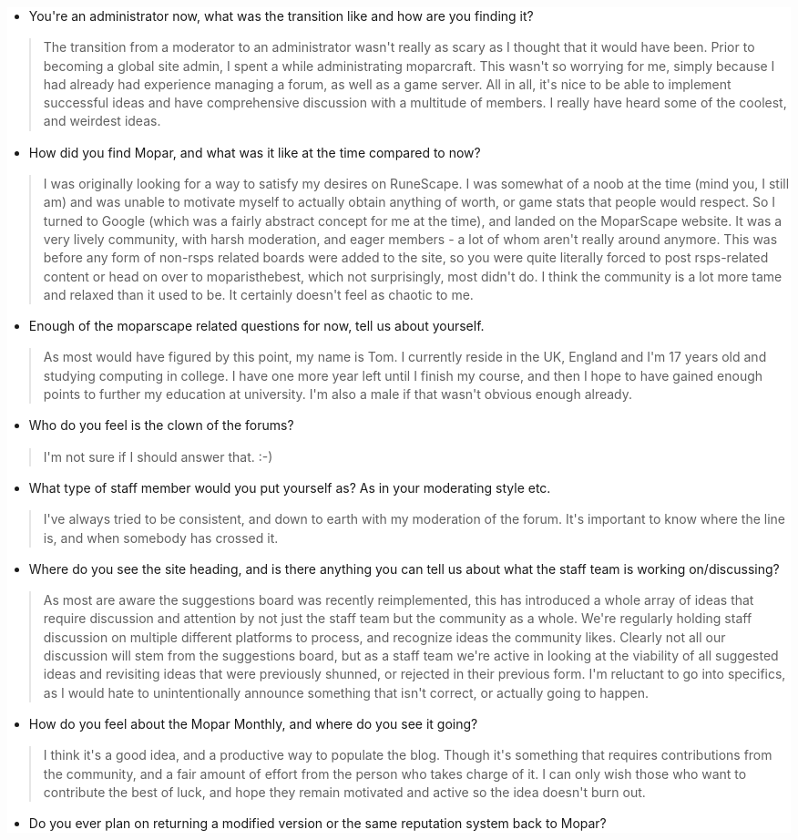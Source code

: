 * You're an administrator now, what was the transition like and how are you finding it?

> The transition from a moderator to an administrator wasn't really as scary as I thought that it would have been. Prior to becoming a global site admin, I spent a while administrating moparcraft. This wasn't so worrying for me, simply because I had already had experience managing a forum, as well as a game server. All in all, it's nice to be able to implement successful ideas and have comprehensive discussion with a multitude of members. I really have heard some of the coolest, and weirdest ideas.

* How did you find Mopar, and what was it like at the time compared to now?

> I was originally looking for a way to satisfy my desires on RuneScape. I was somewhat of a noob at the time (mind you, I still am) and was unable to motivate myself to actually obtain anything of worth, or game stats that people would respect. So I turned to Google (which was a fairly abstract concept for me at the time), and landed on the MoparScape website. It was a very lively community, with harsh moderation, and eager members  - a lot of whom aren't really around anymore. This was before any form of non-rsps related boards were added to the site, so you were quite literally forced to post rsps-related content or head on over to moparisthebest, which not surprisingly, most didn't do. I think the community is a lot more tame and relaxed than it used to be. It certainly doesn't feel as chaotic to me.

* Enough of the moparscape related questions for now, tell us about yourself.

> As most would have figured by this point, my name is Tom. I currently reside in the UK, England and I'm 17 years old and studying computing in college. I have one more year left until I finish my course, and then I hope to have gained enough points to further my education at university. I'm also a male if that wasn't obvious enough already.

* Who do you feel is the clown of the forums?

> I'm not sure if I should answer that. :-)

* What type of staff member would you put yourself as? As in your moderating style etc.

> I've always tried to be consistent, and down to earth with my moderation of the forum. It's important to know where the line is, and when somebody has crossed it.

* Where do you see the site heading, and is there anything you can tell us about what the staff team is working on/discussing?

> As most are aware the suggestions board was recently reimplemented, this has introduced a whole array of ideas that require discussion and attention by not just the staff team but the community as a whole. We're regularly holding staff discussion on multiple different platforms to process, and recognize ideas the community likes. Clearly not all our discussion will stem from the suggestions board, but as a staff team we're active in looking at the viability of all suggested ideas and revisiting ideas that were previously shunned, or rejected in their previous form. I'm reluctant to go into specifics, as I would hate to unintentionally announce something that isn't correct, or actually going to happen.

* How do you feel about the Mopar Monthly, and where do you see it going?

> I think it's a good idea, and a productive way to populate the blog. Though it's something that requires contributions from the community, and a fair amount of effort from the person who takes charge of it. I can only wish those who want to contribute the best of luck, and hope they remain motivated and active so the idea doesn't burn out.

* Do you ever plan on returning a modified version or the same reputation system back to Mopar?
